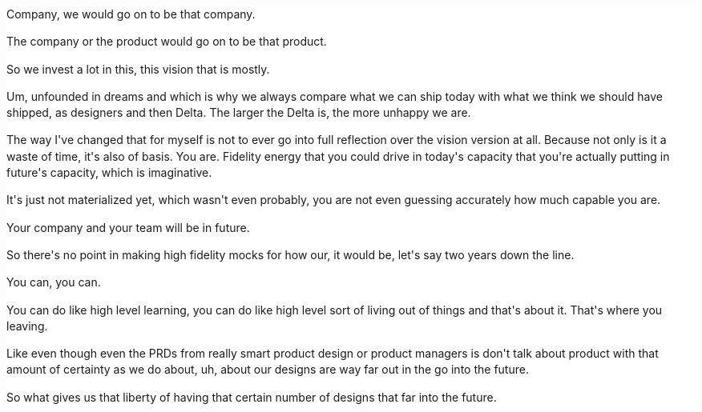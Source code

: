 Company, we would go on to be that
company.

The company or the product would go on to
be that product.

So we invest a lot in this, this vision
that is mostly.

Um, unfounded in dreams and which is why
we always compare what we can ship today
with what we think we should have shipped,
as designers and then Delta.
The larger the Delta is, the more unhappy
we are.

The way I've changed that for myself is
not to ever go into full reflection over
the vision version at all.
Because not only is it a waste of time,
it's also of basis.
You are.
Fidelity energy that you could drive in
today's capacity that you're actually
putting in future's capacity, which is
imaginative.

It's just not materialized yet, which
wasn't even probably, you are not even
guessing accurately how much capable you
are.

Your company and your team will be in
future.

So there's no point in making high
fidelity mocks for how our, it would be,
let's say two years down the line.

You can, you can.

You can do like high level learning, you
can do like high level sort of living out
of things and that's about it.
That's where you leaving.

Like even though even the PRDs from really
smart product design or product managers
is don't talk about product with that
amount of certainty as we do about, uh,
about our designs are way far out in the
go into the future.

So what gives us that liberty of having
that certain number of designs that far
into the future.
